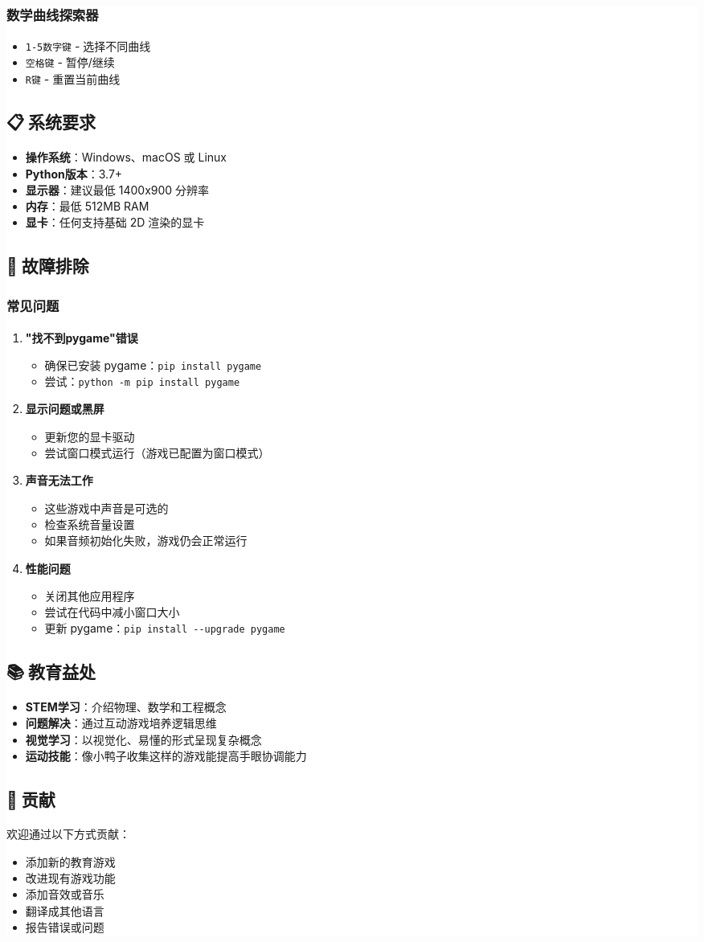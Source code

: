 ### 数学曲线探索器
- `1-5数字键` - 选择不同曲线
- `空格键` - 暂停/继续
- `R键` - 重置当前曲线

## 📋 系统要求

- **操作系统**：Windows、macOS 或 Linux
- **Python版本**：3.7+
- **显示器**：建议最低 1400x900 分辨率
- **内存**：最低 512MB RAM
- **显卡**：任何支持基础 2D 渲染的显卡

## 🔧 故障排除

### 常见问题

1. **"找不到pygame"错误**
   - 确保已安装 pygame：`pip install pygame`
   - 尝试：`python -m pip install pygame`

2. **显示问题或黑屏**
   - 更新您的显卡驱动
   - 尝试窗口模式运行（游戏已配置为窗口模式）

3. **声音无法工作**
   - 这些游戏中声音是可选的
   - 检查系统音量设置
   - 如果音频初始化失败，游戏仍会正常运行

4. **性能问题**
   - 关闭其他应用程序
   - 尝试在代码中减小窗口大小
   - 更新 pygame：`pip install --upgrade pygame`

## 📚 教育益处

- **STEM学习**：介绍物理、数学和工程概念
- **问题解决**：通过互动游戏培养逻辑思维
- **视觉学习**：以视觉化、易懂的形式呈现复杂概念
- **运动技能**：像小鸭子收集这样的游戏能提高手眼协调能力

## 🤝 贡献

欢迎通过以下方式贡献：
- 添加新的教育游戏
- 改进现有游戏功能
- 添加音效或音乐
- 翻译成其他语言
- 报告错误或问题
